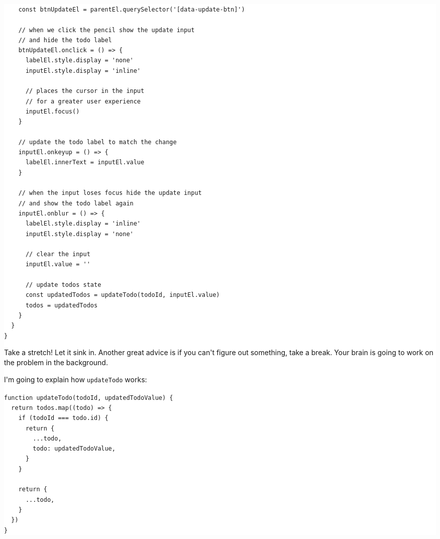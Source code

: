```
    const btnUpdateEl = parentEl.querySelector('[data-update-btn]')

    // when we click the pencil show the update input
    // and hide the todo label
    btnUpdateEl.onclick = () => {
      labelEl.style.display = 'none'
      inputEl.style.display = 'inline'

      // places the cursor in the input
      // for a greater user experience
      inputEl.focus()
    }

    // update the todo label to match the change
    inputEl.onkeyup = () => {
      labelEl.innerText = inputEl.value
    }

    // when the input loses focus hide the update input
    // and show the todo label again
    inputEl.onblur = () => {
      labelEl.style.display = 'inline'
      inputEl.style.display = 'none'

      // clear the input
      inputEl.value = ''

      // update todos state
      const updatedTodos = updateTodo(todoId, inputEl.value)
      todos = updatedTodos
    }
  }
}
```

Take a stretch! Let it sink in. Another great advice is if you can't figure out something, take a break. Your brain is going to work on the problem in the background.

I'm going to explain how `updateTodo` works:

```
function updateTodo(todoId, updatedTodoValue) {
  return todos.map((todo) => {
    if (todoId === todo.id) {
      return {
        ...todo,
        todo: updatedTodoValue,
      }
    }

    return {
      ...todo,
    }
  })
}
```
